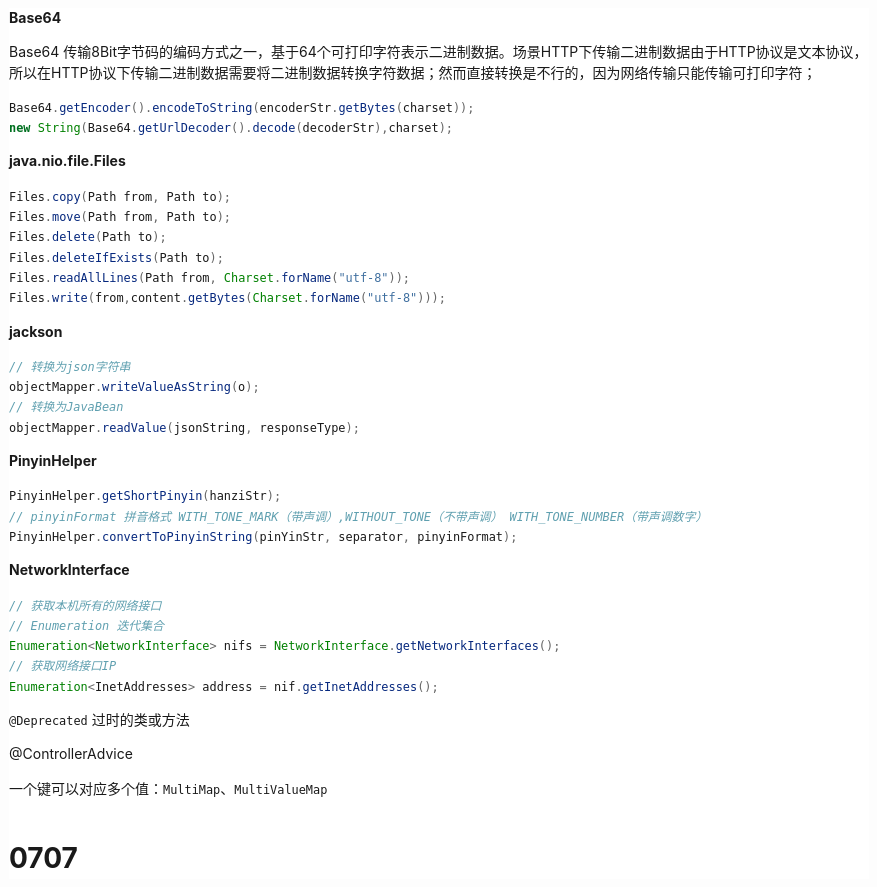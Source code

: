 **Base64**

Base64 传输8Bit字节码的编码方式之一，基于64个可打印字符表示二进制数据。场景HTTP下传输二进制数据由于HTTP协议是文本协议，所以在HTTP协议下传输二进制数据需要将二进制数据转换字符数据；然而直接转换是不行的，因为网络传输只能传输可打印字符；

~~~Java
Base64.getEncoder().encodeToString(encoderStr.getBytes(charset));
new String(Base64.getUrlDecoder().decode(decoderStr),charset);
~~~

**java.nio.file.Files**

~~~java
Files.copy(Path from, Path to);
Files.move(Path from, Path to);
Files.delete(Path to);
Files.deleteIfExists(Path to);
Files.readAllLines(Path from, Charset.forName("utf-8"));
Files.write(from,content.getBytes(Charset.forName("utf-8")));
~~~



**jackson**

```java
// 转换为json字符串
objectMapper.writeValueAsString(o);
// 转换为JavaBean
objectMapper.readValue(jsonString, responseType);
```



**PinyinHelper**

~~~java
PinyinHelper.getShortPinyin(hanziStr);
// pinyinFormat 拼音格式 WITH_TONE_MARK（带声调）,WITHOUT_TONE（不带声调） WITH_TONE_NUMBER（带声调数字）
PinyinHelper.convertToPinyinString(pinYinStr, separator, pinyinFormat);
~~~

**NetworkInterface**

~~~java
// 获取本机所有的网络接口
// Enumeration 迭代集合 
Enumeration<NetworkInterface> nifs = NetworkInterface.getNetworkInterfaces();
// 获取网络接口IP
Enumeration<InetAddresses> address = nif.getInetAddresses();

~~~

`@Deprecated` 过时的类或方法

@ControllerAdvice

一个键可以对应多个值：`MultiMap`、`MultiValueMap`

# 0707
